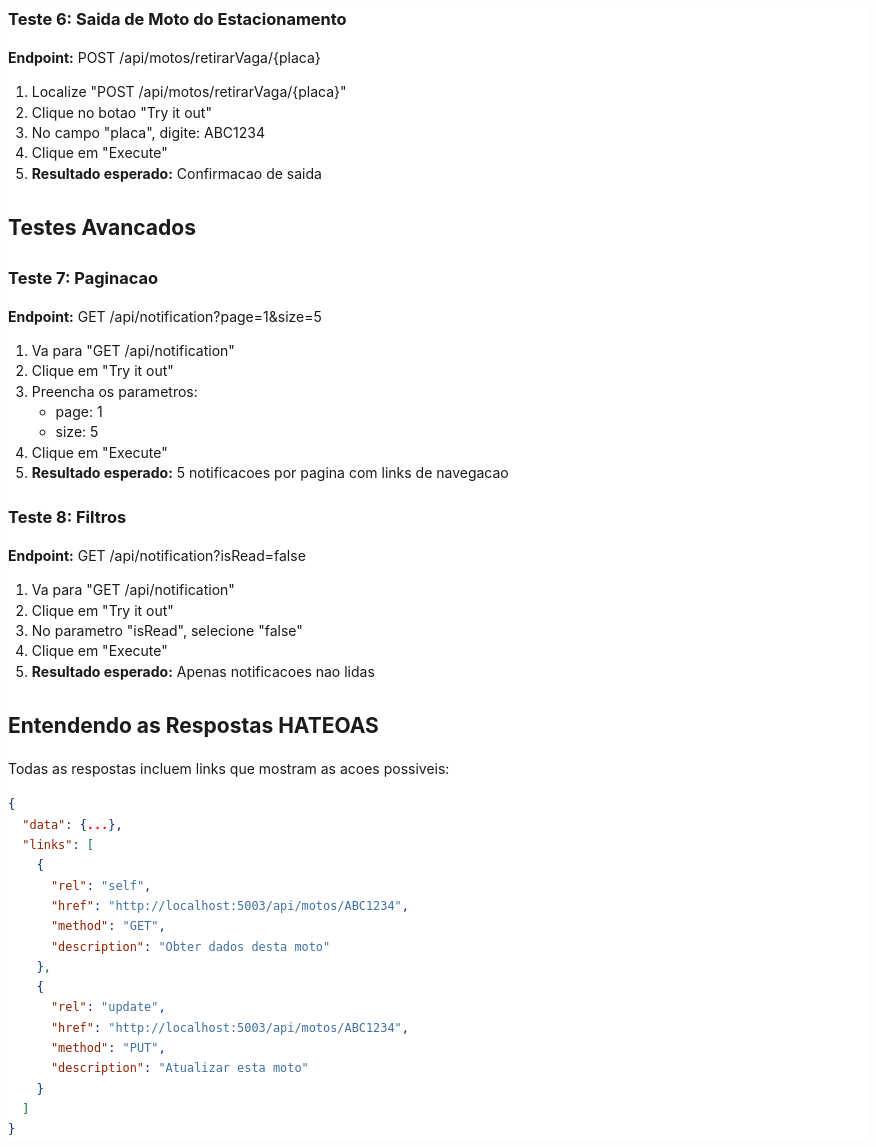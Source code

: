 ### Teste 6: Saida de Moto do Estacionamento

**Endpoint:** POST /api/motos/retirarVaga/{placa}

1. Localize "POST /api/motos/retirarVaga/{placa}"
2. Clique no botao "Try it out"
3. No campo "placa", digite: ABC1234
4. Clique em "Execute"
5. **Resultado esperado:** Confirmacao de saida

## Testes Avancados

### Teste 7: Paginacao

**Endpoint:** GET /api/notification?page=1&size=5

1. Va para "GET /api/notification"
2. Clique em "Try it out"
3. Preencha os parametros:
   - page: 1
   - size: 5
4. Clique em "Execute"
5. **Resultado esperado:** 5 notificacoes por pagina com links de navegacao

### Teste 8: Filtros

**Endpoint:** GET /api/notification?isRead=false

1. Va para "GET /api/notification"
2. Clique em "Try it out"
3. No parametro "isRead", selecione "false"
4. Clique em "Execute"
5. **Resultado esperado:** Apenas notificacoes nao lidas

## Entendendo as Respostas HATEOAS

Todas as respostas incluem links que mostram as acoes possiveis:

```json
{
  "data": {...},
  "links": [
    {
      "rel": "self",
      "href": "http://localhost:5003/api/motos/ABC1234",
      "method": "GET",
      "description": "Obter dados desta moto"
    },
    {
      "rel": "update",
      "href": "http://localhost:5003/api/motos/ABC1234",
      "method": "PUT",
      "description": "Atualizar esta moto"
    }
  ]
}
```
